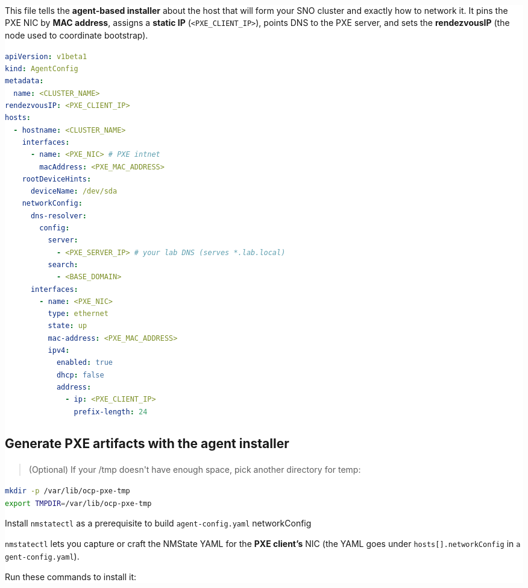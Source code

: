 This file tells the **agent-based installer** about the host that will form your SNO cluster and exactly how to network it. It pins the PXE NIC by **MAC address**, assigns a **static IP** (`<PXE_CLIENT_IP>`), points DNS to the PXE server, and sets the **rendezvousIP** (the node used to coordinate bootstrap).

```yaml
apiVersion: v1beta1
kind: AgentConfig
metadata:
  name: <CLUSTER_NAME>
rendezvousIP: <PXE_CLIENT_IP>
hosts:
  - hostname: <CLUSTER_NAME>
    interfaces:
      - name: <PXE_NIC> # PXE intnet
        macAddress: <PXE_MAC_ADDRESS>
    rootDeviceHints:
      deviceName: /dev/sda
    networkConfig:
      dns-resolver:
        config:
          server:
            - <PXE_SERVER_IP> # your lab DNS (serves *.lab.local)
          search:
            - <BASE_DOMAIN>
      interfaces:
        - name: <PXE_NIC>
          type: ethernet
          state: up
          mac-address: <PXE_MAC_ADDRESS>
          ipv4:
            enabled: true
            dhcp: false
            address:
              - ip: <PXE_CLIENT_IP>
                prefix-length: 24
```

## Generate PXE artifacts with the agent installer

> (Optional) If your /tmp doesn't have enough space, pick another directory for temp:

```bash
mkdir -p /var/lib/ocp-pxe-tmp
export TMPDIR=/var/lib/ocp-pxe-tmp
```

Install `nmstatectl` as a prerequisite to build `agent-config.yaml` networkConfig

`nmstatectl` lets you capture or craft the NMState YAML for the **PXE client’s** NIC (the YAML goes under `hosts[].networkConfig` in `agent-config.yaml`).

Run these commands to install it:

